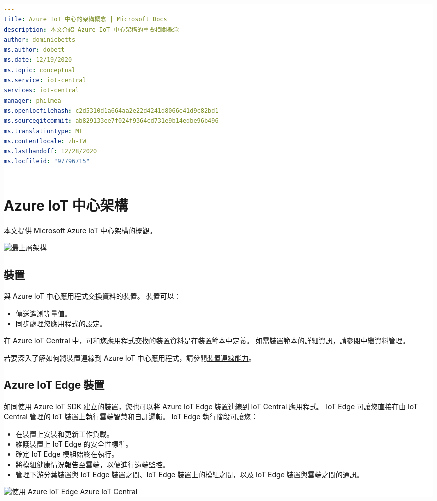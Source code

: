 ```yaml
---
title: Azure IoT 中心的架構概念 | Microsoft Docs
description: 本文介紹 Azure IoT 中心架構的重要相關概念
author: dominicbetts
ms.author: dobett
ms.date: 12/19/2020
ms.topic: conceptual
ms.service: iot-central
services: iot-central
manager: philmea
ms.openlocfilehash: c2d5310d1a664aa2e22d4241d8066e41d9c82bd1
ms.sourcegitcommit: ab829133ee7f024f9364cd731e9b14edbe96b496
ms.translationtype: MT
ms.contentlocale: zh-TW
ms.lasthandoff: 12/28/2020
ms.locfileid: "97796715"
---
```

# <a name="azure-iot-central-architecture"></a>Azure IoT 中心架構

本文提供 Microsoft Azure IoT 中心架構的概觀。

![最上層架構](media/concepts-architecture/architecture.png)

## <a name="devices"></a>裝置

與 Azure IoT 中心應用程式交換資料的裝置。 裝置可以︰

- 傳送遙測等量值。
- 同步處理您應用程式的設定。

在 Azure IoT Central 中，可和您應用程式交換的裝置資料是在裝置範本中定義。 如需裝置範本的詳細資訊，請參閱[中繼資料管理](#metadata-management)。

若要深入了解如何將裝置連線到 Azure IoT 中心應用程式，請參閱[裝置連線能力](concepts-get-connected.md)。

## <a name="azure-iot-edge-devices"></a>Azure IoT Edge 裝置

如同使用 [Azure IoT SDK](https://github.com/Azure/azure-iot-sdks) 建立的裝置，您也可以將 [Azure IoT Edge 裝置](../../iot-edge/about-iot-edge.md)連線到 IoT Central 應用程式。 IoT Edge 可讓您直接在由 IoT Central 管理的 IoT 裝置上執行雲端智慧和自訂邏輯。 IoT Edge 執行階段可讓您：

- 在裝置上安裝和更新工作負載。
- 維護裝置上 IoT Edge 的安全性標準。
- 確定 IoT Edge 模組始終在執行。
- 將模組健康情況報告至雲端，以便進行遠端監控。
- 管理下游分葉裝置與 IoT Edge 裝置之間、IoT Edge 裝置上的模組之間，以及 IoT Edge 裝置與雲端之間的通訊。

![使用 Azure IoT Edge Azure IoT Central](./media/concepts-architecture/iotedge.png)
